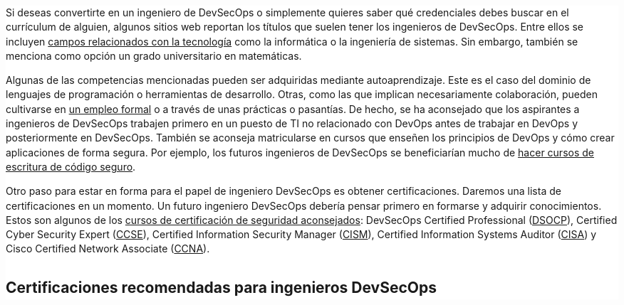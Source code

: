 Si deseas convertirte en un ingeniero de DevSecOps
o simplemente quieres saber qué credenciales
debes buscar en el currículum de alguien,
algunos sitios web reportan los títulos que suelen tener
los ingenieros de DevSecOps.
Entre ellos se incluyen
[campos relacionados con la tecnología](https://www.devopsdigest.com/how-to-become-a-devsecops-engineer)
como la informática o la ingeniería de sistemas.
Sin embargo,
también se menciona como opción un grado universitario en matemáticas.

Algunas de las competencias mencionadas pueden ser
adquiridas mediante autoaprendizaje.
Este es el caso del dominio de lenguajes de programación
o herramientas de desarrollo.
Otras,
como las que implican necesariamente colaboración,
pueden cultivarse
en [un empleo formal](https://devops.com/how-to-become-a-devsecops-engineer/)
o a través de unas prácticas o pasantías.
De hecho,
se ha aconsejado que los aspirantes a ingenieros de DevSecOps
trabajen primero en un puesto de TI no relacionado
con DevOps antes de trabajar en DevOps
y posteriormente en DevSecOps.
También se aconseja matricularse en cursos que enseñen
los principios de DevOps y cómo crear aplicaciones de forma segura.
Por ejemplo,
los futuros ingenieros de DevSecOps se beneficiarían mucho
de [hacer cursos de escritura de código seguro](https://www.techtarget.com/searchsecurity/tip/What-it-takes-to-be-a-DevSecOps-engineer).

Otro paso para estar en forma para el papel de ingeniero DevSecOps
es obtener certificaciones.
Daremos una lista de certificaciones en un momento.
Un futuro ingeniero DevSecOps debería pensar primero en formarse
y adquirir conocimientos.
Estos son algunos
de los [cursos de certificación de seguridad aconsejados](https://www.devopsschool.com/blog/devsecops-engineers-roles-and-responsibilities/):
DevSecOps Certified Professional ([DSOCP](https://certification-courses.github.io/devops-certifications/certifications/devsecops-certified-professional.html)),
Certified Cyber Security Expert ([CCSE](https://www.checkpoint.com/downloads/training/CCSE_Overview_Flyer.pdf)),
Certified Information Security Manager ([CISM](https://www.isaca.org/credentialing/cism)),
Certified Information Systems Auditor ([CISA](https://www.isaca.org/credentialing/cisa))
y Cisco Certified Network Associate ([CCNA](https://www.cisco.com/c/en/us/training-events/training-certifications/certifications/associate/ccna.html)).

## Certificaciones recomendadas para ingenieros DevSecOps
